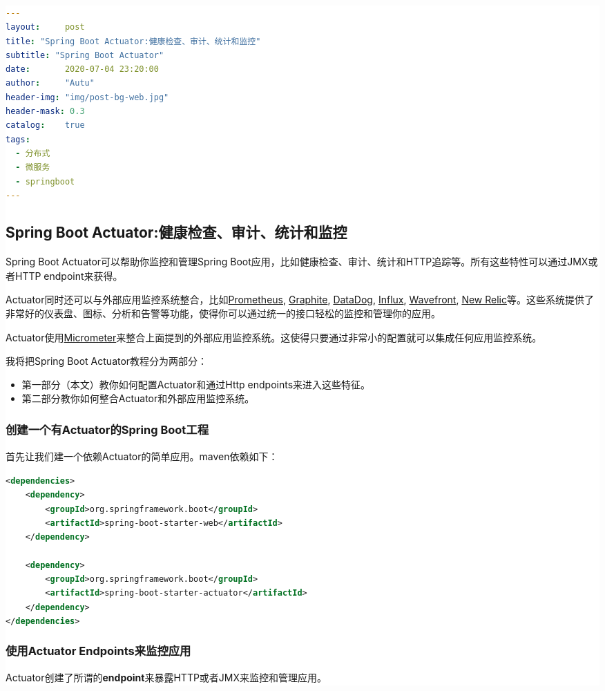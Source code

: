 ```yaml
---
layout:     post
title: "Spring Boot Actuator:健康检查、审计、统计和监控"
subtitle: "Spring Boot Actuator"
date:       2020-07-04 23:20:00
author:     "Autu"
header-img: "img/post-bg-web.jpg"
header-mask: 0.3
catalog:    true
tags:
  - 分布式
  - 微服务
  - springboot
---
```


## Spring Boot Actuator:健康检查、审计、统计和监控

Spring Boot Actuator可以帮助你监控和管理Spring Boot应用，比如健康检查、审计、统计和HTTP追踪等。所有这些特性可以通过JMX或者HTTP endpoint来获得。

Actuator同时还可以与外部应用监控系统整合，比如[Prometheus](https://prometheus.io/), [Graphite](https://graphiteapp.org/), [DataDog](https://www.datadoghq.com/), [Influx](https://www.influxdata.com/), [Wavefront](https://www.wavefront.com/), [New Relic](https://newrelic.com/)等。这些系统提供了非常好的仪表盘、图标、分析和告警等功能，使得你可以通过统一的接口轻松的监控和管理你的应用。

Actuator使用[Micrometer](http://micrometer.io/)来整合上面提到的外部应用监控系统。这使得只要通过非常小的配置就可以集成任何应用监控系统。

我将把Spring Boot Actuator教程分为两部分：

- 第一部分（本文）教你如何配置Actuator和通过Http endpoints来进入这些特征。
- 第二部分教你如何整合Actuator和外部应用监控系统。

### 创建一个有Actuator的Spring Boot工程

首先让我们建一个依赖Actuator的简单应用。maven依赖如下：

```xml
<dependencies>
    <dependency>
        <groupId>org.springframework.boot</groupId>
        <artifactId>spring-boot-starter-web</artifactId>
    </dependency>

    <dependency>
        <groupId>org.springframework.boot</groupId>
        <artifactId>spring-boot-starter-actuator</artifactId>
    </dependency>
</dependencies>
```

### 使用Actuator Endpoints来监控应用

Actuator创建了所谓的**endpoint**来暴露HTTP或者JMX来监控和管理应用。
